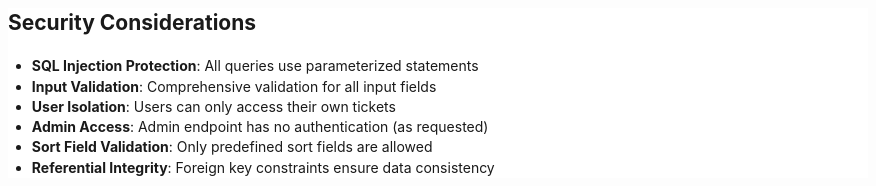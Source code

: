 
## Security Considerations

- **SQL Injection Protection**: All queries use parameterized statements
- **Input Validation**: Comprehensive validation for all input fields
- **User Isolation**: Users can only access their own tickets
- **Admin Access**: Admin endpoint has no authentication (as requested)
- **Sort Field Validation**: Only predefined sort fields are allowed
- **Referential Integrity**: Foreign key constraints ensure data consistency
